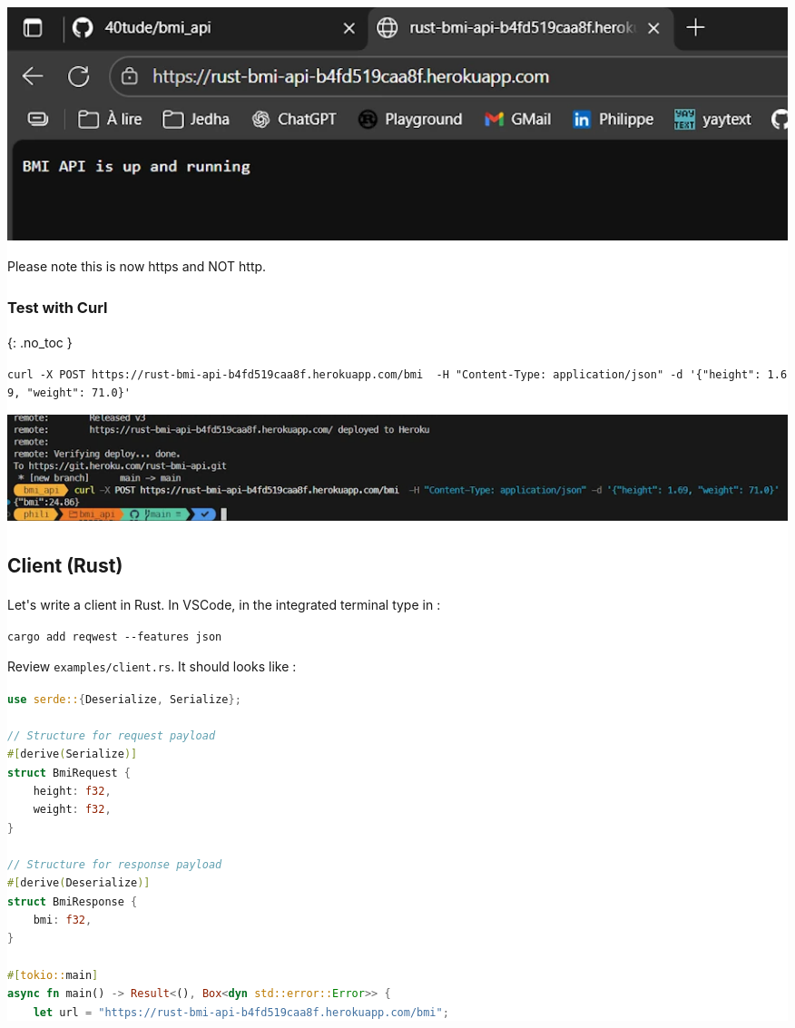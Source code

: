 <img src="./assets/img_07.webp" alt="" width="900" loading="lazy"/>
</div>

Please note this is now https and NOT http.

### Test with Curl
{: .no_toc }

```
curl -X POST https://rust-bmi-api-b4fd519caa8f.herokuapp.com/bmi  -H "Content-Type: application/json" -d '{"height": 1.69, "weight": 71.0}' 
```

<div align="center">
<img src="./assets/img_08.webp" alt="" width="900" loading="lazy"/>
</div>



## Client (Rust)
Let's write a client in Rust. In VSCode, in the integrated terminal type in :

```
cargo add reqwest --features json 
```

Review `examples/client.rs`. It should looks like : 

```rust
use serde::{Deserialize, Serialize};

// Structure for request payload
#[derive(Serialize)]
struct BmiRequest {
    height: f32,
    weight: f32,
}

// Structure for response payload
#[derive(Deserialize)]
struct BmiResponse {
    bmi: f32,
}

#[tokio::main]
async fn main() -> Result<(), Box<dyn std::error::Error>> {
    let url = "https://rust-bmi-api-b4fd519caa8f.herokuapp.com/bmi";
```